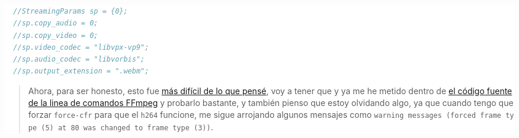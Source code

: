 ```c
  //StreamingParams sp = {0};
  //sp.copy_audio = 0;
  //sp.copy_video = 0;
  //sp.video_codec = "libvpx-vp9";
  //sp.audio_codec = "libvorbis";
  //sp.output_extension = ".webm";

```

> Ahora, para ser honesto, esto fue [más difícil de lo que pensé](https://github.com/leandromoreira/ffmpeg-libav-tutorial/pull/54), voy a tener que y ya me he metido dentro de [el código fuente de la linea de comandos FFmpeg](https://github.com/leandromoreira/ffmpeg-libav-tutorial/pull/54#issuecomment-570746749) y probarlo bastante, y también pienso que estoy olvidando algo, ya que cuando tengo que forzar `force-cfr` para que el `h264` funcione, me sigue arrojando algunos mensajes como `warning messages (forced frame type (5) at 80 was changed to frame type (3))`.